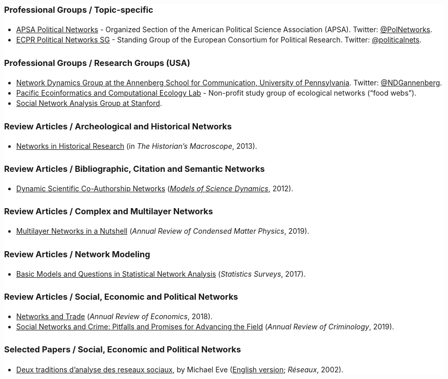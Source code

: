### Professional Groups / Topic-specific

*   [APSA Political Networks](http://www.polinetworks.org/) - Organized Section of the American Political Science Association (APSA). Twitter: [@PolNetworks](https://twitter.com/PolNetworks).
*   [ECPR Political Networks SG](https://politicalnetsecpr.wordpress.com/) - Standing Group of the European Consortium for Political Research. Twitter: [@politicalnets](https://twitter.com/politicalnets).

### Professional Groups / Research Groups (USA)

*   [Network Dynamics Group at the Annenberg School for Communication, University of Pennsylvania](http://ndg.asc.upenn.edu/). Twitter: [@NDGannenberg](https://twitter.com/NDGannenberg).
*   [Pacific Ecoinformatics and Computational Ecology Lab](http://foodwebs.org/) - Non-profit study group of ecological networks (“food webs”).
*   [Social Network Analysis Group at Stanford](http://sna.stanford.edu/).

### Review Articles / Archeological and Historical Networks

*   [Networks in Historical Research](http://www.themacroscope.org/?page_id=308) (in *The Historian’s Macroscope*, 2013).

### Review Articles / Bibliographic, Citation and Semantic Networks

*   [Dynamic Scientific Co-Authorship Networks](http://patrickdoreian.com/wp-content/uploads/2017/12/dynamic-scientific-coauthorship-networks.pdf) (*[Models of Science Dynamics](https://www.springer.com/us/book/9783642230677)*, 2012).

### Review Articles / Complex and Multilayer Networks

*   [Multilayer Networks in a Nutshell](https://doi.org/10.1146/annurev-conmatphys-031218-013259) (*Annual Review of Condensed Matter Physics*, 2019).

### Review Articles / Network Modeling

*   [Basic Models and Questions in Statistical Network Analysis](https://projecteuclid.org/euclid.ssu/1504836152) (*Statistics Surveys*, 2017).

### Review Articles / Social, Economic and Political Networks

*   [Networks and Trade](https://doi.org/10.1146/annurev-economics-080217-053506) (*Annual Review of Economics*, 2018).
*   [Social Networks and Crime: Pitfalls and Promises for Advancing the Field](https://doi.org/10.1146/annurev-criminol-011518-024701) (*Annual Review of Criminology*, 2019).

### Selected Papers / Social, Economic and Political Networks

*   [Deux traditions d’analyse des reseaux sociaux](https://www.cairn.info/revue-reseaux1-2002-5-page-183.htm), by Michael Eve ([English version](https://www.academia.edu/14524365/THE_TWO_TRADITIONS_OF_NETWORK_ANALYSIS); *Réseaux*, 2002).
